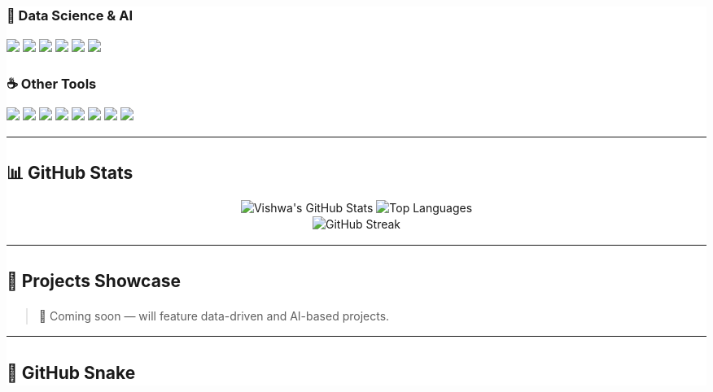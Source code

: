 ### 🧠 Data Science & AI
<img src="https://img.shields.io/badge/Python-3776AB?style=for-the-badge&logo=python&logoColor=white" />
<img src="https://img.shields.io/badge/Jupyter_Notebooks-F37626?style=for-the-badge&logo=jupyter&logoColor=white" />
<img src="https://img.shields.io/badge/Matplotlib-11557C?style=for-the-badge&logo=matplotlib&logoColor=white" />
<img src="https://img.shields.io/badge/Scikit--learn-F7931E?style=for-the-badge&logo=scikit-learn&logoColor=white" />
<img src="https://img.shields.io/badge/TensorFlow-FF6F00?style=for-the-badge&logo=tensorflow&logoColor=white" />
<img src="https://img.shields.io/badge/SQL-003B57?style=for-the-badge&logo=postgresql&logoColor=white" />

### ☕ Other Tools
<img src="https://img.shields.io/badge/Java-ED8B00?style=for-the-badge&logo=openjdk&logoColor=white" />
<img src="https://img.shields.io/badge/PHP-777BB4?style=for-the-badge&logo=php&logoColor=white" />
<img src="https://img.shields.io/badge/C-00599C?style=for-the-badge&logo=c&logoColor=white" />
<img src="https://img.shields.io/badge/C++-00599C?style=for-the-badge&logo=c%2B%2B&logoColor=white" />
<img src="https://img.shields.io/badge/Git-F05032?style=for-the-badge&logo=git&logoColor=white" />
<img src="https://img.shields.io/badge/Figma-F24E1E?style=for-the-badge&logo=figma&logoColor=white" />
<img src="https://img.shields.io/badge/Android_Studio-3DDC84?style=for-the-badge&logo=android-studio&logoColor=white" />
<img src="https://img.shields.io/badge/Kotlin-0095D5?style=for-the-badge&logo=kotlin&logoColor=white" />

</div>

---

## 📊 GitHub Stats
<div align="center">
  <img src="https://github-readme-stats.vercel.app/api?username=Vish-p0&show_icons=true&count_private=true&hide_border=true&title_color=0CE6F2&icon_color=0CE6F2&text_color=c9d1d9&bg_color=0d1117" height="160" alt="Vishwa's GitHub Stats" />
  <img src="https://github-readme-stats.vercel.app/api/top-langs/?username=Vish-p0&layout=compact&hide_border=true&title_color=0CE6F2&text_color=c9d1d9&bg_color=0d1117" height="160" alt="Top Languages" />
</div>

<div align="center">
  <img src="https://github-readme-streak-stats.herokuapp.com/?user=Vish-p0&theme=tokyonight&hide_border=true" alt="GitHub Streak" />
</div>

---

## 🎨 Projects Showcase
> 🚧 Coming soon — will feature data-driven and AI-based projects.

---

## 🐍 GitHub Snake
<picture>
  <source media="(prefers-color-scheme: dark)" srcset="./output/github-snake-dark.svg" />
  <source media="(prefers-color-scheme: light)" srcset="./output/github-snake.svg" />